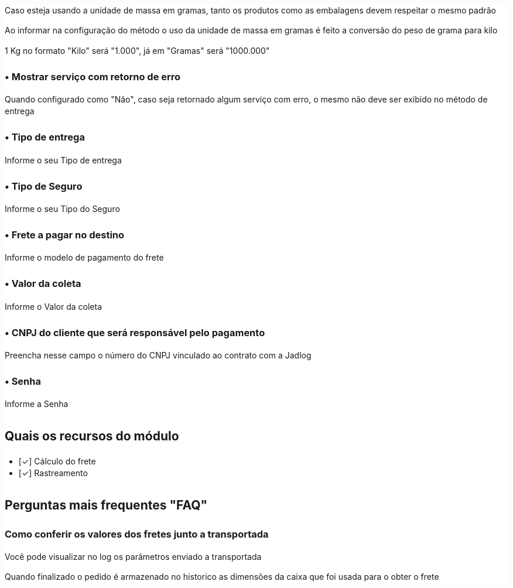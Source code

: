 Caso esteja usando a unidade de massa em gramas, tanto os produtos como as embalagens devem respeitar o mesmo padrão

Ao informar na configuração do método o uso da unidade de massa em gramas é feito a conversão do peso de grama para kilo

1 Kg no formato "Kilo" será "1.000", já em "Gramas" será "1000.000"

### • **Mostrar serviço com retorno de erro**

Quando configurado como "Não", caso seja retornado algum serviço com erro, o mesmo não deve ser exibido no método de entrega

### • **Tipo de entrega**

Informe o seu Tipo de entrega

### • **Tipo de Seguro**

Informe o seu Tipo do Seguro

### • **Frete a pagar no destino**

Informe o modelo de pagamento do frete

### • **Valor da coleta**

Informe o Valor da coleta

### • **CNPJ do cliente que será responsável pelo pagamento**

Preencha nesse campo o número do CNPJ vinculado ao contrato com a Jadlog

### • **Senha**

Informe a Senha



## Quais os recursos do módulo

- [✓] Cálculo do frete
- [✓] Rastreamento

## Perguntas mais frequentes "FAQ"

### Como conferir os valores dos fretes junto a transportada

Você pode visualizar no log os parâmetros enviado a transportada

Quando finalizado o pedido é armazenado no historico as dimensões da caixa que foi usada para o obter o frete


[checkmark]: https://raw.githubusercontent.com/mozgbrasil/mozgbrasil.github.io/master/assets/images/logos/logo_32_32.png "MOZG"
[url-method]: http://www.jadlog.com.br/
[requerimentos]: http://mozgbrasil.github.io/requerimentos/
[contact-jadlog]: http://www.jadlog.com.br/faleconosco.html
[tickets]: https://cerebrum.freshdesk.com/support/tickets/new
[preco]: http://www.cerebrum.com.br/preco/
[github-boxpacker]: https://github.com/mozgbrasil/magento-boxpacker-php56#mozgboxpacker
[getcomposer]: https://getcomposer.org/
[uninstall-mods]: https://getcomposer.org/doc/03-cli.md#remove